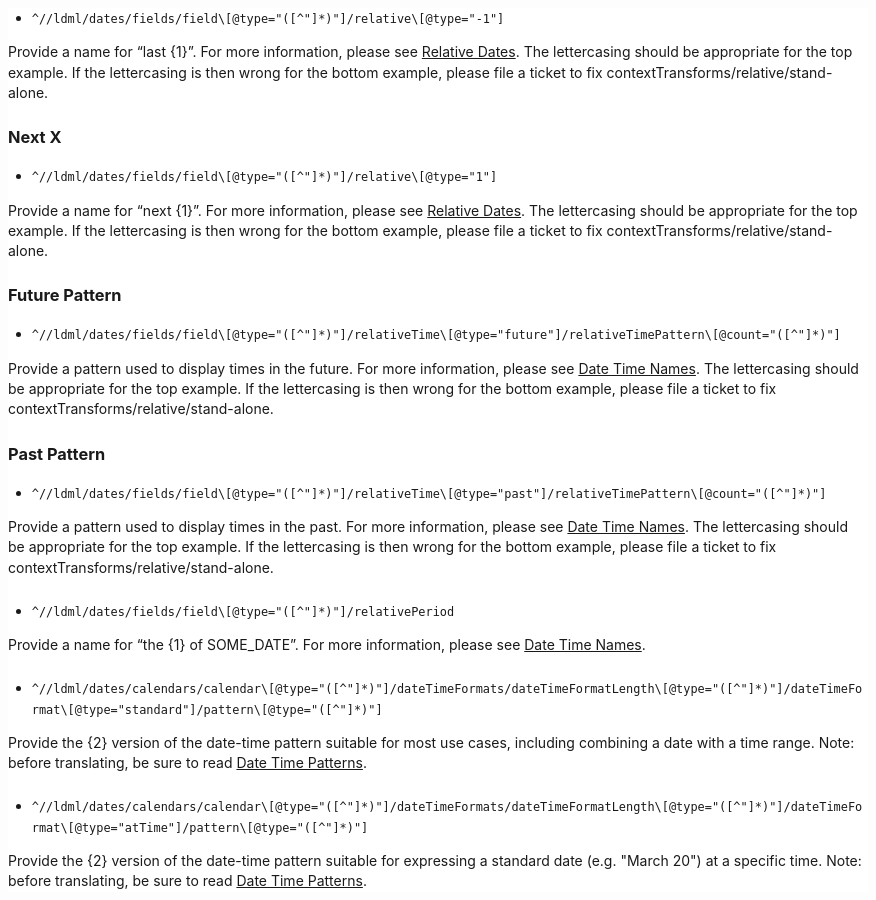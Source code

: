 - `^//ldml/dates/fields/field\[@type="([^"]*)"]/relative\[@type="-1"]`

Provide a name for “last {1}”. For more information, please see [Relative Dates].
The lettercasing should be appropriate for the top example. If the lettercasing is then wrong for the bottom example, please file a ticket to fix contextTransforms/relative/stand-alone.

### Next X

- `^//ldml/dates/fields/field\[@type="([^"]*)"]/relative\[@type="1"]`

Provide a name for “next {1}”. For more information, please see [Relative Dates].
The lettercasing should be appropriate for the top example. If the lettercasing is then wrong for the bottom example, please file a ticket to fix contextTransforms/relative/stand-alone.

### Future Pattern

- `^//ldml/dates/fields/field\[@type="([^"]*)"]/relativeTime\[@type="future"]/relativeTimePattern\[@count="([^"]*)"]`

Provide a pattern used to display times in the future. For more information, please see [Date Time Names].
The lettercasing should be appropriate for the top example. If the lettercasing is then wrong for the bottom example, please file a ticket to fix contextTransforms/relative/stand-alone.

### Past Pattern

- `^//ldml/dates/fields/field\[@type="([^"]*)"]/relativeTime\[@type="past"]/relativeTimePattern\[@count="([^"]*)"]`

Provide a pattern used to display times in the past. For more information, please see [Date Time Names].
The lettercasing should be appropriate for the top example. If the lettercasing is then wrong for the bottom example, please file a ticket to fix contextTransforms/relative/stand-alone.

###

- `^//ldml/dates/fields/field\[@type="([^"]*)"]/relativePeriod`

Provide a name for “the {1} of SOME_DATE”. For more information, please see [Date Time Names].

###

- `^//ldml/dates/calendars/calendar\[@type="([^"]*)"]/dateTimeFormats/dateTimeFormatLength\[@type="([^"]*)"]/dateTimeFormat\[@type="standard"]/pattern\[@type="([^"]*)"]`

Provide the {2} version of the date-time pattern suitable for most use cases, including combining a date with a time range. Note: before translating, be sure to read [Date Time Patterns].

###

- `^//ldml/dates/calendars/calendar\[@type="([^"]*)"]/dateTimeFormats/dateTimeFormatLength\[@type="([^"]*)"]/dateTimeFormat\[@type="atTime"]/pattern\[@type="([^"]*)"]`

Provide the {2} version of the date-time pattern suitable for expressing a standard date (e.g. "March 20") at a specific time. Note: before translating, be sure to read [Date Time Patterns].

###


[Changing Protected Items]: https://cldr.unicode.org/translation/getting-started/guide#change-protected-items
[Characters]: https://cldr.unicode.org/translation/characters
[Character Labels]: https://cldr.unicode.org/translation/characters/character-labels
[Compound Units]: https://cldr.unicode.org/translation/units/unit-names-and-patterns#compound-units
[Country Names]: https://cldr.unicode.org/translation/displaynames/countryregion-territory-names
[Currency Names]: https://cldr.unicode.org/translation/currency-names-and-symbols
[Date Time]: https://cldr.unicode.org/translation/date-time/date-time-names#datetime-names
[Date Time Names]: https://cldr.unicode.org/translation/date-time/date-time-names
[Date/time cyclic names]: https://cldr.unicode.org/translation/date-time/date-time-names#non-gregorian-calendar-considerations
[Date Time Fields]: https://cldr.unicode.org/translation/date-time/date-time-names#date-field-names
[Month Names]: https://cldr.unicode.org/translation/date-time/date-time-names#months-of-the-year
[Relative Dates]: https://cldr.unicode.org/translation/date-time/date-time-names#relative-date-and-time
[Date Time Patterns]: https://cldr.unicode.org/translation/date-time/date-time-patterns
[Exemplar Characters]: https://cldr.unicode.org/translation/core-data/exemplars
[Grammatical Inflection]: https://cldr.unicode.org/translation/grammatical-inflection
[Locale Option Names]: https://cldr.unicode.org/translation/displaynames/locale-option-names-key
[Language Names]: https://cldr.unicode.org/translation/displaynames/languagelocale-names
[Lists]: https://cldr.unicode.org/translation/miscellaneous-displaying-lists
[Locale Patterns]: https://cldr.unicode.org/translation/displaynames/languagelocale-name-patterns
[Numbering Systems]: https://cldr.unicode.org/translation/core-data/numbering-systems
[Numbers]: https://cldr.unicode.org/translation/currency-names-and-symbols
[Plural Numbers]: https://cldr.unicode.org/translation/number-currency-formats/number-and-currency-patterns#plural-forms-of-numbers
[Short Numbers]: https://cldr.unicode.org/translation/number-currency-formats/number-and-currency-patterns#compact-decimal-formatting
[Number Patterns]: https://cldr.unicode.org/translation/number-currency-formats/number-and-currency-patterns#types-of-number-patterns
[Rational Numbers]: https://cldr.unicode.org/translation/number-currency-formats/number-and-currency-patterns#rational-formatting
[Parse Lenient]: https://cldr.unicode.org/translation/core-data/characters#parse-parse-lenient
[Person Name Formats]: https://cldr.unicode.org/translation/miscellaneous-person-name-formats
[Plurals]: https://cldr.unicode.org/translation/getting-started/plurals
[Plural Minimal Pairs]: https://cldr.unicode.org/translation/getting-started/plurals#minimal-pairs
[Script Names]: https://cldr.unicode.org/translation/displaynames/script-names
[Short Character Names]: https://cldr.unicode.org/translation/characters/short-names-and-keywords#short-character-names
[Transforms]: https://cldr.unicode.org/translation/transforms
[Typography]: https://cldr.unicode.org/translation/characters/typographic-names
[Time Zone City Names]: https://cldr.unicode.org/translation/time-zones-and-city-names
[Units]: https://cldr.unicode.org/translation/units
[Units Misc Help]: https://cldr.unicode.org/translation/units